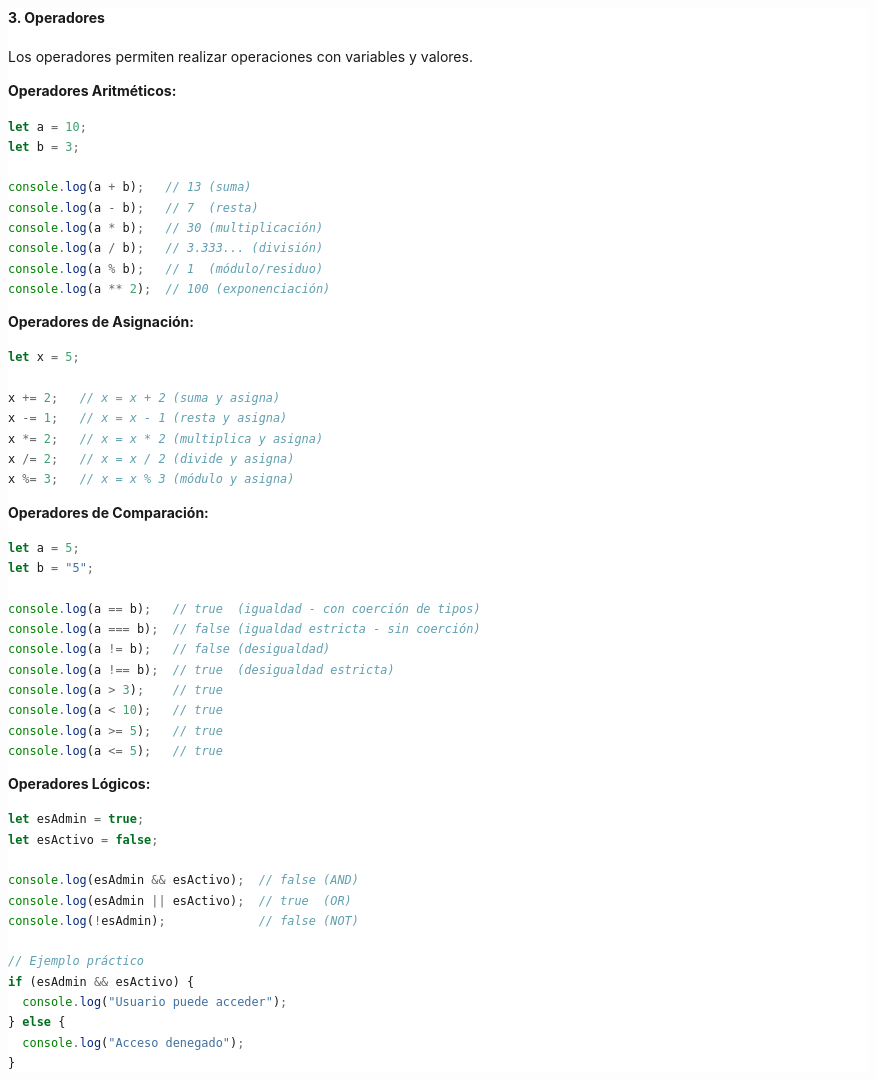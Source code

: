 
#### 3. Operadores

Los operadores permiten realizar operaciones con variables y valores.

**Operadores Aritméticos:**

```javascript
let a = 10;
let b = 3;

console.log(a + b);   // 13 (suma)
console.log(a - b);   // 7  (resta)
console.log(a * b);   // 30 (multiplicación)
console.log(a / b);   // 3.333... (división)
console.log(a % b);   // 1  (módulo/residuo)
console.log(a ** 2);  // 100 (exponenciación)
```

**Operadores de Asignación:**

```javascript
let x = 5;

x += 2;   // x = x + 2 (suma y asigna)
x -= 1;   // x = x - 1 (resta y asigna)
x *= 2;   // x = x * 2 (multiplica y asigna)
x /= 2;   // x = x / 2 (divide y asigna)
x %= 3;   // x = x % 3 (módulo y asigna)
```

**Operadores de Comparación:**

```javascript
let a = 5;
let b = "5";

console.log(a == b);   // true  (igualdad - con coerción de tipos)
console.log(a === b);  // false (igualdad estricta - sin coerción)
console.log(a != b);   // false (desigualdad)
console.log(a !== b);  // true  (desigualdad estricta)
console.log(a > 3);    // true
console.log(a < 10);   // true
console.log(a >= 5);   // true
console.log(a <= 5);   // true
```

**Operadores Lógicos:**

```javascript
let esAdmin = true;
let esActivo = false;

console.log(esAdmin && esActivo);  // false (AND)
console.log(esAdmin || esActivo);  // true  (OR)
console.log(!esAdmin);             // false (NOT)

// Ejemplo práctico
if (esAdmin && esActivo) {
  console.log("Usuario puede acceder");
} else {
  console.log("Acceso denegado");
}
```
